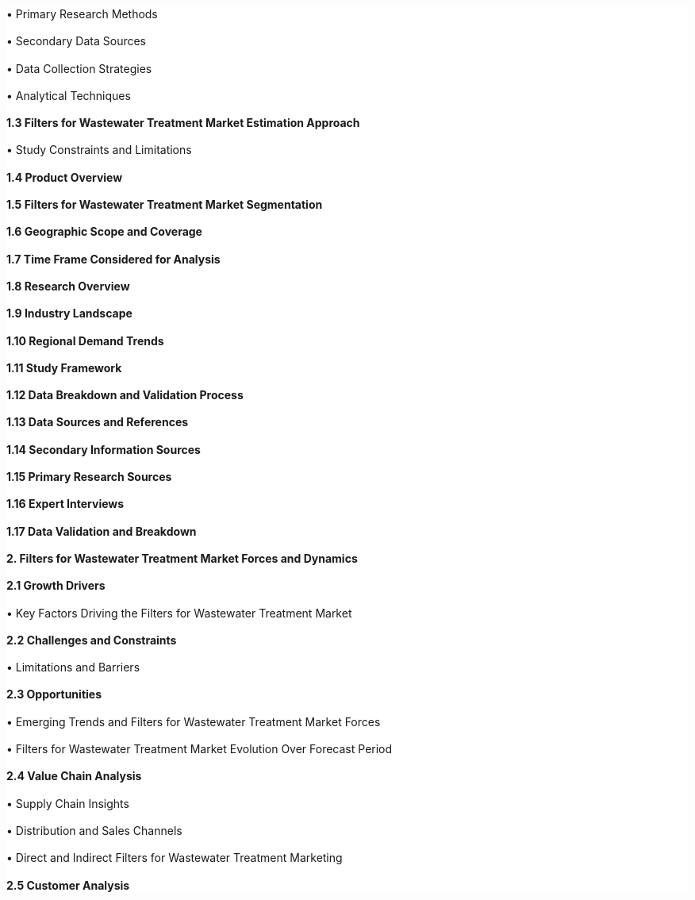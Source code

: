 • Primary Research Methods

• Secondary Data Sources

• Data Collection Strategies

• Analytical Techniques

<strong>1.3 Filters for Wastewater Treatment Market Estimation Approach</strong>

• Study Constraints and Limitations

<strong>1.4 Product Overview</strong>

<strong>1.5 Filters for Wastewater Treatment Market Segmentation</strong>

<strong>1.6 Geographic Scope and Coverage</strong>

<strong>1.7 Time Frame Considered for Analysis</strong>

<strong>1.8 Research Overview</strong>

<strong>1.9 Industry Landscape</strong>

<strong>1.10 Regional Demand Trends</strong>

<strong>1.11 Study Framework</strong>

<strong>1.12 Data Breakdown and Validation Process</strong>

<strong>1.13 Data Sources and References</strong>

<strong>1.14 Secondary Information Sources</strong>

<strong>1.15 Primary Research Sources</strong>

<strong>1.16 Expert Interviews</strong>

<strong>1.17 Data Validation and Breakdown</strong>

<strong>2. Filters for Wastewater Treatment Market Forces and Dynamics</strong>

<strong>2.1 Growth Drivers</strong>

• Key Factors Driving the Filters for Wastewater Treatment Market

<strong>2.2 Challenges and Constraints</strong>

• Limitations and Barriers

<strong>2.3 Opportunities</strong>

• Emerging Trends and Filters for Wastewater Treatment Market Forces

• Filters for Wastewater Treatment Market Evolution Over Forecast Period

<strong>2.4 Value Chain Analysis</strong>

• Supply Chain Insights

• Distribution and Sales Channels

• Direct and Indirect Filters for Wastewater Treatment Marketing

<strong>2.5 Customer Analysis</strong>
